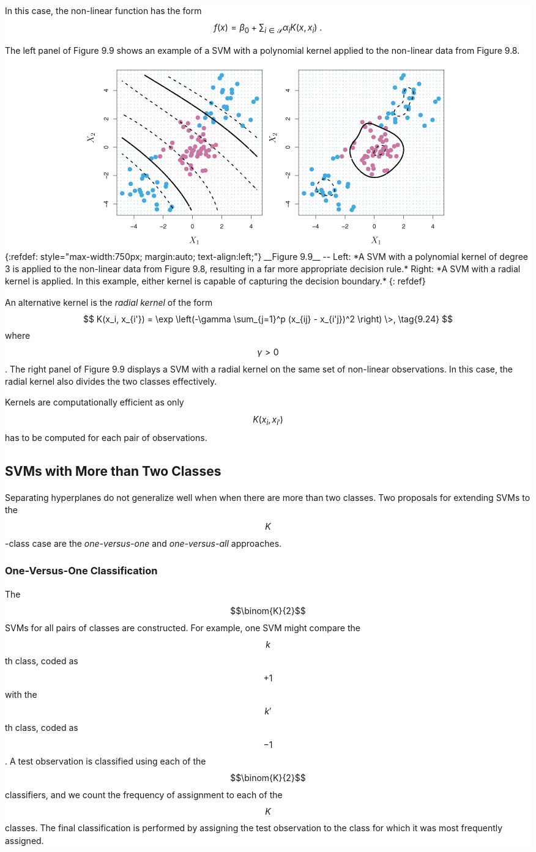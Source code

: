In this case, the non-linear function has the form
$$
    f(x) = \beta_0 + \sum_{i \in \mathcal{S}} \alpha_i K(x, x_i) \>.
    \tag{9.23}
$$

The left panel of Figure 9.9 shows an example of a SVM with a polynomial kernel applied to the non-linear data from Figure 9.8.

<center><img src="Figures/Figure9-9.png" alt="Figure 9.9"></center>
{:refdef: style="max-width:750px; margin:auto; text-align:left;"}
__Figure 9.9__ -- Left: *A SVM with a polynomial kernel of degree 3 is applied to the non-linear data from Figure 9.8, resulting in a far more appropriate decision rule.* Right: *A SVM with a radial kernel is applied. In this example, either kernel is capable of capturing the decision boundary.*
{: refdef}
<br>

An alternative kernel is the *radial kernel* of the form
$$
    K(x_i, x_{i'}) = \exp \left(-\gamma \sum_{j=1}^p (x_{ij} - x_{i'j})^2 \right) \>,
    \tag{9.24}
$$
where $$\gamma > 0$$. 
The right panel of Figure 9.9 displays a SVM with a radial kernel on the same set of non-linear observations. 
In this case, the radial kernel also divides the two classes effectively. 

Kernels are computationally efficient as only $$K(x_i, x_{i'})$$ has to be computed for each pair of observations.

## SVMs with More than Two Classes
Separating hyperplanes do not generalize well when when there are more than two classes.
Two proposals for extending SVMs to the $$K$$-class case are the *one-versus-one* and *one-versus-all* approaches.

### One-Versus-One Classification
The $$\binom{K}{2}$$ SVMs for all pairs of classes are constructed.
For example, one SVM might compare the $$k$$th class, coded as $$+1$$ with the $$k'$$th class, coded as $$-1$$.
A test observation is classified using each of the $$\binom{K}{2}$$ classifiers, and we count the frequency of assignment to each of the $$K$$ classes.
The final classification is performed by assigning the test observation to the class for which it was most frequently assigned.
